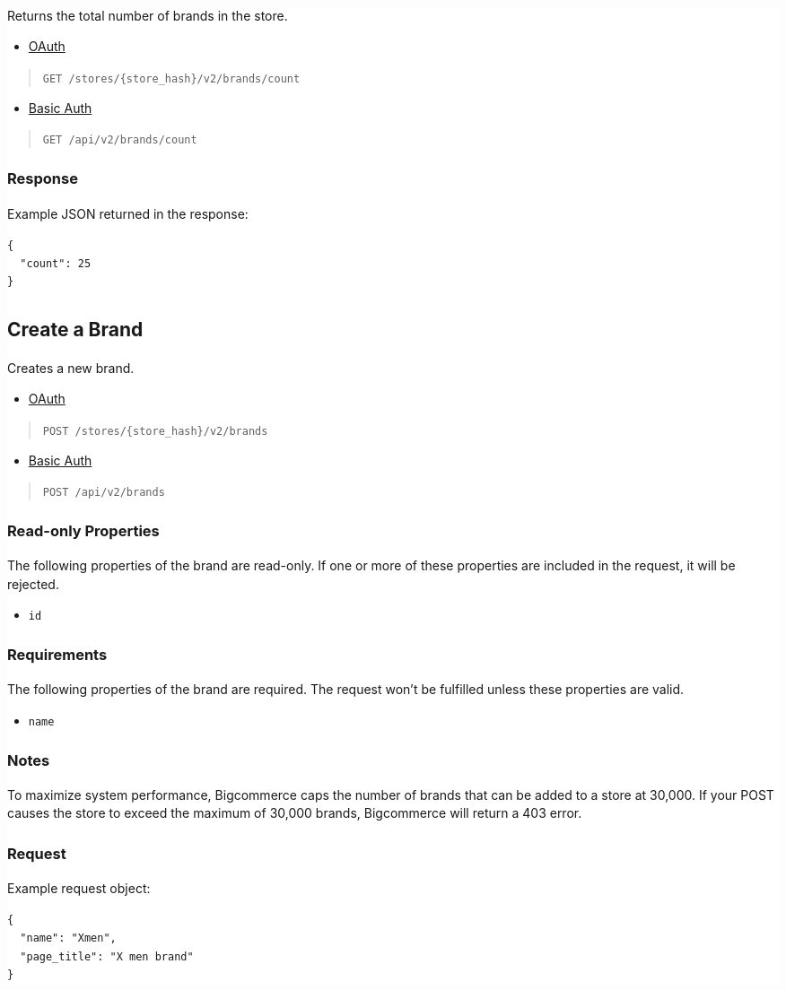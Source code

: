 Returns the total number of brands in the store.

*   [OAuth](#get-a-count-of-brands-oauth)
>`GET /stores/{store_hash}/v2/brands/count`</div>
*   [Basic Auth](#get-a-count-of-brands-basic)
>`GET /api/v2/brands/count`</div>

### Response

Example JSON returned in the response:

```
{
  "count": 25
}
```

## Create a Brand

Creates a new brand.


*   [OAuth](#create-a-brand-oauth)
>`POST /stores/{store_hash}/v2/brands`</div>
*   [Basic Auth](#create-a-brand-basic)
>`POST /api/v2/brands`</div>

### Read-only Properties

The following properties of the brand are read-only. If one or more of these properties are included in the request, it will be rejected.

*   `id`

### Requirements

The following properties of the brand are required. The request won’t be fulfilled unless these properties are valid.

*   `name`

### Notes

To maximize system performance, Bigcommerce caps the number of brands that can be added to a store at 30,000\. If your POST causes the store to exceed the maximum of 30,000 brands, Bigcommerce will return a 403 error.

### Request

Example request object:

```
{
  "name": "Xmen",
  "page_title": "X men brand"
}
```
